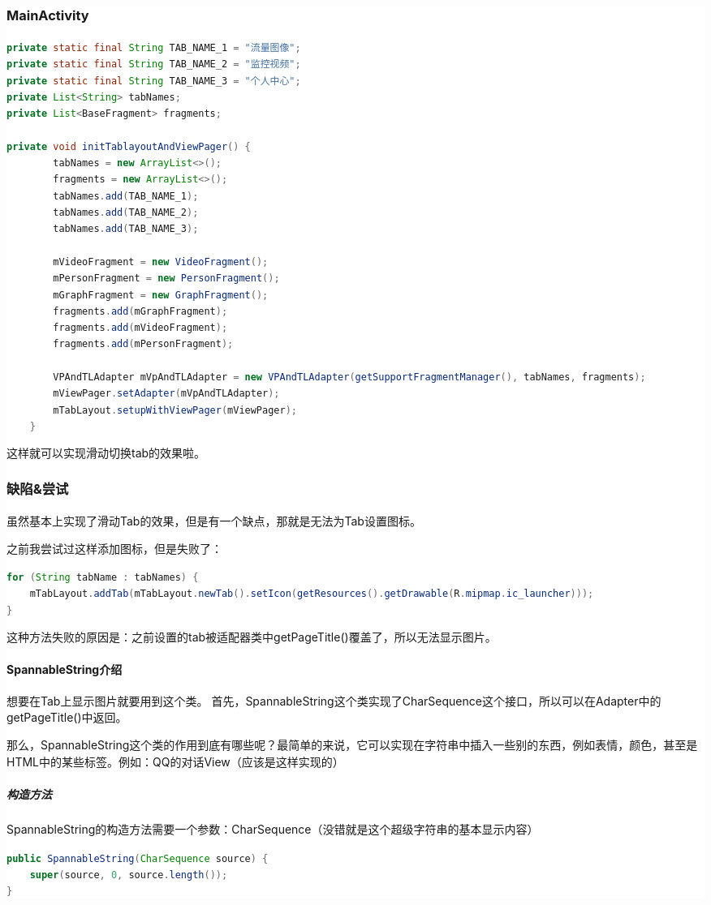 ### MainActivity

```java
private static final String TAB_NAME_1 = "流量图像";
private static final String TAB_NAME_2 = "监控视频";
private static final String TAB_NAME_3 = "个人中心";
private List<String> tabNames;
private List<BaseFragment> fragments;

private void initTablayoutAndViewPager() {
        tabNames = new ArrayList<>();
        fragments = new ArrayList<>();
        tabNames.add(TAB_NAME_1);
        tabNames.add(TAB_NAME_2);
        tabNames.add(TAB_NAME_3);

        mVideoFragment = new VideoFragment();
        mPersonFragment = new PersonFragment();
        mGraphFragment = new GraphFragment();
        fragments.add(mGraphFragment);
        fragments.add(mVideoFragment);
        fragments.add(mPersonFragment);

        VPAndTLAdapter mVpAndTLAdapter = new VPAndTLAdapter(getSupportFragmentManager(), tabNames, fragments);
        mViewPager.setAdapter(mVpAndTLAdapter);
        mTabLayout.setupWithViewPager(mViewPager);
    }
```

这样就可以实现滑动切换tab的效果啦。

### 缺陷&尝试

虽然基本上实现了滑动Tab的效果，但是有一个缺点，那就是无法为Tab设置图标。

之前我尝试过这样添加图标，但是失败了：
``` java
for (String tabName : tabNames) {
    mTabLayout.addTab(mTabLayout.newTab().setIcon(getResources().getDrawable(R.mipmap.ic_launcher)));
}
```
这种方法失败的原因是：之前设置的tab被适配器类中getPageTitle()覆盖了，所以无法显示图片。

#### SpannableString介绍

想要在Tab上显示图片就要用到这个类。
首先，SpannableString这个类实现了CharSequence这个接口，所以可以在Adapter中的getPageTitle()中返回。

那么，SpannableString这个类的作用到底有哪些呢？最简单的来说，它可以实现在字符串中插入一些别的东西，例如表情，颜色，甚至是HTML中的某些标签。例如：QQ的对话View（应该是这样实现的）

##### 构造方法
SpannableString的构造方法需要一个参数：CharSequence（没错就是这个超级字符串的基本显示内容）
```java
public SpannableString(CharSequence source) {
    super(source, 0, source.length());
}
```
